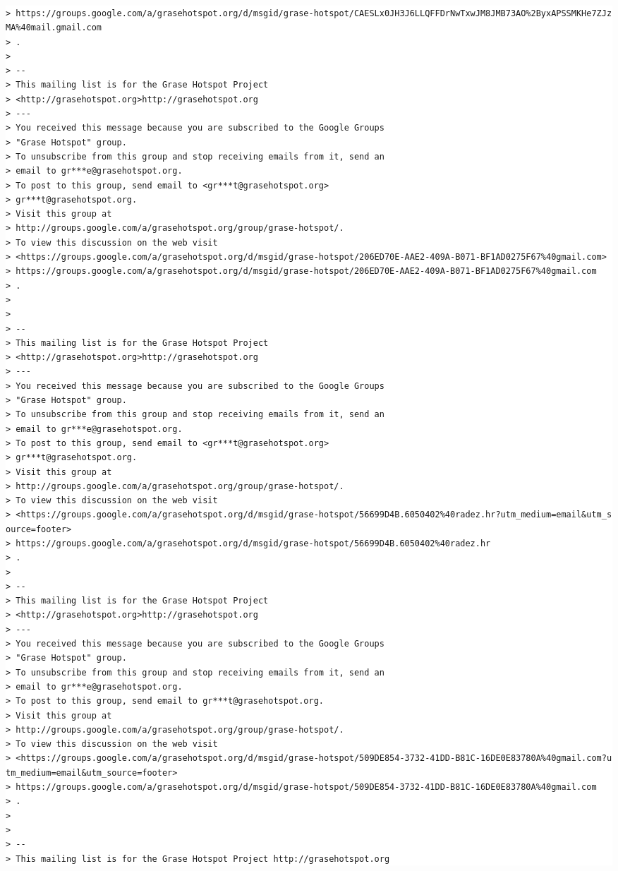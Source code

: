 ```
> https://groups.google.com/a/grasehotspot.org/d/msgid/grase-hotspot/CAESLx0JH3J6LLQFFDrNwTxwJM8JMB73AO%2ByxAPSSMKHe7ZJzMA%40mail.gmail.com
> .
>
> --
> This mailing list is for the Grase Hotspot Project
> <http://grasehotspot.org>http://grasehotspot.org
> ---
> You received this message because you are subscribed to the Google Groups
> "Grase Hotspot" group.
> To unsubscribe from this group and stop receiving emails from it, send an
> email to gr***e@grasehotspot.org.
> To post to this group, send email to <gr***t@grasehotspot.org>
> gr***t@grasehotspot.org.
> Visit this group at
> http://groups.google.com/a/grasehotspot.org/group/grase-hotspot/.
> To view this discussion on the web visit
> <https://groups.google.com/a/grasehotspot.org/d/msgid/grase-hotspot/206ED70E-AAE2-409A-B071-BF1AD0275F67%40gmail.com>
> https://groups.google.com/a/grasehotspot.org/d/msgid/grase-hotspot/206ED70E-AAE2-409A-B071-BF1AD0275F67%40gmail.com
> .
>
>
> --
> This mailing list is for the Grase Hotspot Project
> <http://grasehotspot.org>http://grasehotspot.org
> ---
> You received this message because you are subscribed to the Google Groups
> "Grase Hotspot" group.
> To unsubscribe from this group and stop receiving emails from it, send an
> email to gr***e@grasehotspot.org.
> To post to this group, send email to <gr***t@grasehotspot.org>
> gr***t@grasehotspot.org.
> Visit this group at
> http://groups.google.com/a/grasehotspot.org/group/grase-hotspot/.
> To view this discussion on the web visit
> <https://groups.google.com/a/grasehotspot.org/d/msgid/grase-hotspot/56699D4B.6050402%40radez.hr?utm_medium=email&utm_source=footer>
> https://groups.google.com/a/grasehotspot.org/d/msgid/grase-hotspot/56699D4B.6050402%40radez.hr
> .
>
> --
> This mailing list is for the Grase Hotspot Project
> <http://grasehotspot.org>http://grasehotspot.org
> ---
> You received this message because you are subscribed to the Google Groups
> "Grase Hotspot" group.
> To unsubscribe from this group and stop receiving emails from it, send an
> email to gr***e@grasehotspot.org.
> To post to this group, send email to gr***t@grasehotspot.org.
> Visit this group at
> http://groups.google.com/a/grasehotspot.org/group/grase-hotspot/.
> To view this discussion on the web visit
> <https://groups.google.com/a/grasehotspot.org/d/msgid/grase-hotspot/509DE854-3732-41DD-B81C-16DE0E83780A%40gmail.com?utm_medium=email&utm_source=footer>
> https://groups.google.com/a/grasehotspot.org/d/msgid/grase-hotspot/509DE854-3732-41DD-B81C-16DE0E83780A%40gmail.com
> .
>
>
> --
> This mailing list is for the Grase Hotspot Project http://grasehotspot.org
```